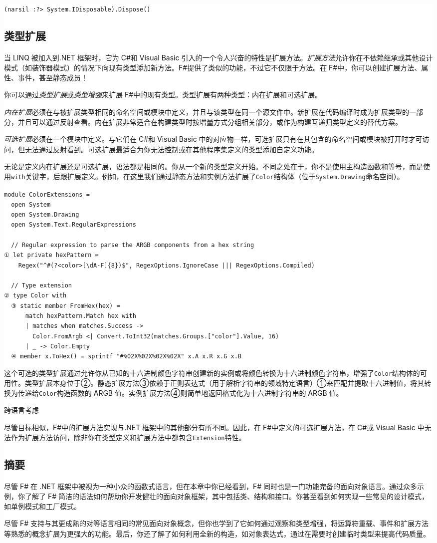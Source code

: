 ```
(narsil :?> System.IDisposable).Dispose()
```

## 类型扩展

当 LINQ 被加入到.NET 框架时，它为 C#和 Visual Basic 引入的一个令人兴奋的特性是扩展方法。*扩展方法*允许你在不依赖继承或其他设计模式（如装饰器模式）的情况下向现有类型添加新方法。F#提供了类似的功能，不过它不仅限于方法。在 F#中，你可以创建扩展方法、属性、事件，甚至静态成员！

你可以通过*类型扩展*或*类型增强*来扩展 F#中的现有类型。类型扩展有两种类型：内在扩展和可选扩展。

*内在扩展*必须在与被扩展类型相同的命名空间或模块中定义，并且与该类型在同一个源文件中。新扩展在代码编译时成为扩展类型的一部分，并且可以通过反射查看。内在扩展非常适合在构建类型时按增量方式分组相关部分，或作为构建互递归类型定义的替代方案。

*可选扩展*必须在一个模块中定义。与它们在 C#和 Visual Basic 中的对应物一样，可选扩展只有在其包含的命名空间或模块被打开时才可访问，但无法通过反射看到。可选扩展最适合为你无法控制或在其他程序集定义的类型添加自定义功能。

无论是定义内在扩展还是可选扩展，语法都是相同的。你从一个新的类型定义开始。不同之处在于，你不是使用主构造函数和等号，而是使用`with`关键字，后跟扩展定义。例如，在这里我们通过静态方法和实例方法扩展了`Color`结构体（位于`System.Drawing`命名空间）。

```
module ColorExtensions =
  open System
  open System.Drawing
  open System.Text.RegularExpressions

  // Regular expression to parse the ARGB components from a hex string
① let private hexPattern =
    Regex("^#(?<color>[\dA-F]{8})$", RegexOptions.IgnoreCase ||| RegexOptions.Compiled)

  // Type extension
② type Color with
  ③ static member FromHex(hex) =
      match hexPattern.Match hex with
      | matches when matches.Success ->
        Color.FromArgb <| Convert.ToInt32(matches.Groups.["color"].Value, 16)
      | _ -> Color.Empty
  ④ member x.ToHex() = sprintf "#%02X%02X%02X%02X" x.A x.R x.G x.B
```

这个可选的类型扩展通过允许你从已知的十六进制颜色字符串创建新的实例或将颜色转换为十六进制颜色字符串，增强了`Color`结构体的可用性。类型扩展本身位于②。静态扩展方法③依赖于正则表达式（用于解析字符串的领域特定语言）①来匹配并提取十六进制值，将其转换为传递给`Color`构造函数的 ARGB 值。实例扩展方法④则简单地返回格式化为十六进制字符串的 ARGB 值。

跨语言考虑

尽管目标相似，F#中的扩展方法实现与.NET 框架中的其他部分有所不同。因此，在 F#中定义的可选扩展方法，在 C#或 Visual Basic 中无法作为扩展方法访问，除非你在类型定义和扩展方法中都包含`Extension`特性。

## 摘要

尽管 F# 在 .NET 框架中被视为一种小众的函数式语言，但在本章中你已经看到，F# 同时也是一门功能完备的面向对象语言。通过众多示例，你了解了 F# 简洁的语法如何帮助你开发健壮的面向对象框架，其中包括类、结构和接口。你甚至看到如何实现一些常见的设计模式，如单例模式和工厂模式。

尽管 F# 支持与其更成熟的对等语言相同的常见面向对象概念，但你也学到了它如何通过观察和类型增强，将运算符重载、事件和扩展方法等熟悉的概念扩展为更强大的功能。最后，你还了解了如何利用全新的构造，如对象表达式，通过在需要时创建临时类型来提高代码质量。
